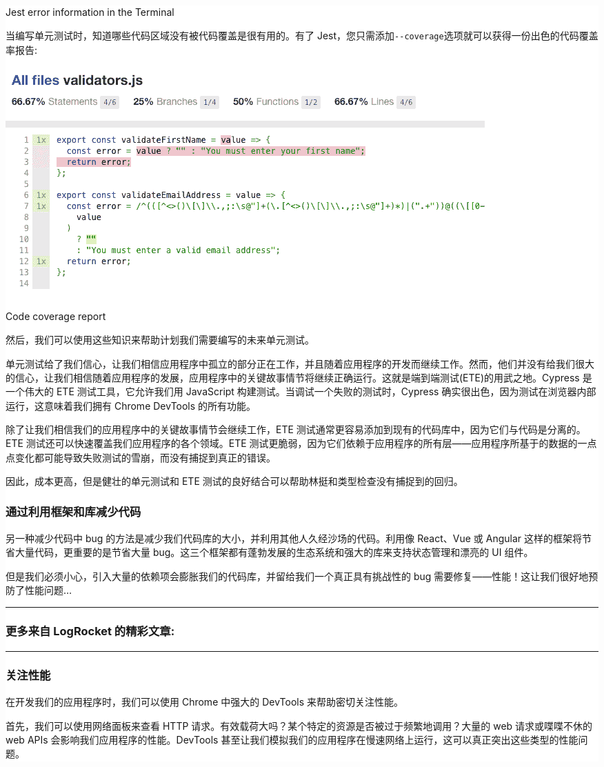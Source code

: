 Jest error information in the Terminal

当编写单元测试时，知道哪些代码区域没有被代码覆盖是很有用的。有了 Jest，您只需添加`--coverage`选项就可以获得一份出色的代码覆盖率报告:

![](img/2c69f26f49dafdf09f43cf628996d5aa.png)

Code coverage report

然后，我们可以使用这些知识来帮助计划我们需要编写的未来单元测试。

单元测试给了我们信心，让我们相信应用程序中孤立的部分正在工作，并且随着应用程序的开发而继续工作。然而，他们并没有给我们很大的信心，让我们相信随着应用程序的发展，应用程序中的关键故事情节将继续正确运行。这就是端到端测试(ETE)的用武之地。Cypress 是一个伟大的 ETE 测试工具，它允许我们用 JavaScript 构建测试。当调试一个失败的测试时，Cypress 确实很出色，因为测试在浏览器内部运行，这意味着我们拥有 Chrome DevTools 的所有功能。

除了让我们相信我们的应用程序中的关键故事情节会继续工作，ETE 测试通常更容易添加到现有的代码库中，因为它们与代码是分离的。ETE 测试还可以快速覆盖我们应用程序的各个领域。ETE 测试更脆弱，因为它们依赖于应用程序的所有层——应用程序所基于的数据的一点点变化都可能导致失败测试的雪崩，而没有捕捉到真正的错误。

因此，成本更高，但是健壮的单元测试和 ETE 测试的良好结合可以帮助林挺和类型检查没有捕捉到的回归。

### 通过利用框架和库减少代码

另一种减少代码中 bug 的方法是减少我们代码库的大小，并利用其他人久经沙场的代码。利用像 React、Vue 或 Angular 这样的框架将节省大量代码，更重要的是节省大量 bug。这三个框架都有蓬勃发展的生态系统和强大的库来支持状态管理和漂亮的 UI 组件。

但是我们必须小心，引入大量的依赖项会膨胀我们的代码库，并留给我们一个真正具有挑战性的 bug 需要修复——性能！这让我们很好地预防了性能问题…

* * *

### 更多来自 LogRocket 的精彩文章:

* * *

### 关注性能

在开发我们的应用程序时，我们可以使用 Chrome 中强大的 DevTools 来帮助密切关注性能。

首先，我们可以使用网络面板来查看 HTTP 请求。有效载荷大吗？某个特定的资源是否被过于频繁地调用？大量的 web 请求或喋喋不休的 web APIs 会影响我们应用程序的性能。DevTools 甚至让我们模拟我们的应用程序在慢速网络上运行，这可以真正突出这些类型的性能问题。
